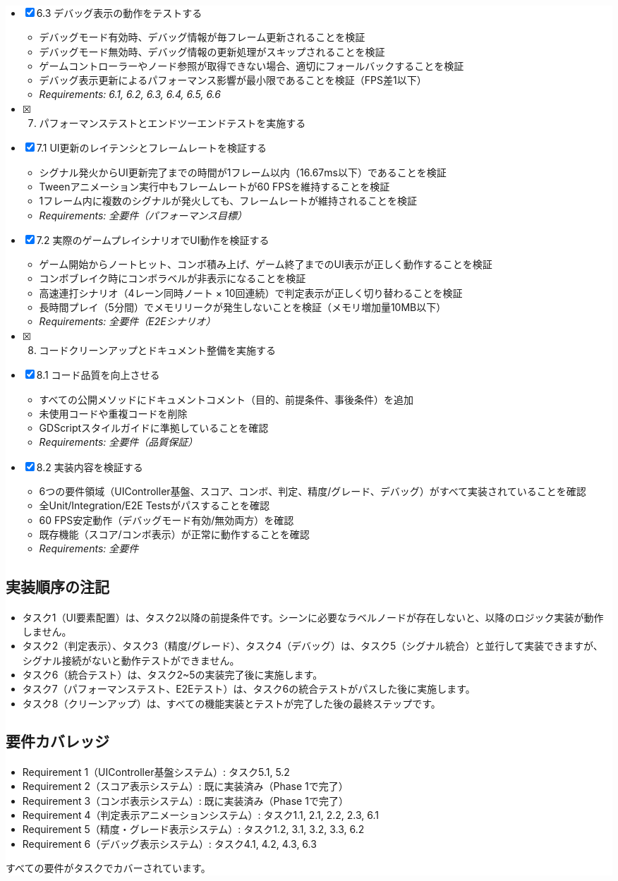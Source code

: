 - [x] 6.3 デバッグ表示の動作をテストする
  - デバッグモード有効時、デバッグ情報が毎フレーム更新されることを検証
  - デバッグモード無効時、デバッグ情報の更新処理がスキップされることを検証
  - ゲームコントローラーやノード参照が取得できない場合、適切にフォールバックすることを検証
  - デバッグ表示更新によるパフォーマンス影響が最小限であることを検証（FPS差1以下）
  - _Requirements: 6.1, 6.2, 6.3, 6.4, 6.5, 6.6_

- [x] 7. パフォーマンステストとエンドツーエンドテストを実施する
- [x] 7.1 UI更新のレイテンシとフレームレートを検証する
  - シグナル発火からUI更新完了までの時間が1フレーム以内（16.67ms以下）であることを検証
  - Tweenアニメーション実行中もフレームレートが60 FPSを維持することを検証
  - 1フレーム内に複数のシグナルが発火しても、フレームレートが維持されることを検証
  - _Requirements: 全要件（パフォーマンス目標）_

- [x] 7.2 実際のゲームプレイシナリオでUI動作を検証する
  - ゲーム開始からノートヒット、コンボ積み上げ、ゲーム終了までのUI表示が正しく動作することを検証
  - コンボブレイク時にコンボラベルが非表示になることを検証
  - 高速連打シナリオ（4レーン同時ノート × 10回連続）で判定表示が正しく切り替わることを検証
  - 長時間プレイ（5分間）でメモリリークが発生しないことを検証（メモリ増加量10MB以下）
  - _Requirements: 全要件（E2Eシナリオ）_

- [x] 8. コードクリーンアップとドキュメント整備を実施する
- [x] 8.1 コード品質を向上させる
  - すべての公開メソッドにドキュメントコメント（目的、前提条件、事後条件）を追加
  - 未使用コードや重複コードを削除
  - GDScriptスタイルガイドに準拠していることを確認
  - _Requirements: 全要件（品質保証）_

- [x] 8.2 実装内容を検証する
  - 6つの要件領域（UIController基盤、スコア、コンボ、判定、精度/グレード、デバッグ）がすべて実装されていることを確認
  - 全Unit/Integration/E2E Testsがパスすることを確認
  - 60 FPS安定動作（デバッグモード有効/無効両方）を確認
  - 既存機能（スコア/コンボ表示）が正常に動作することを確認
  - _Requirements: 全要件_

## 実装順序の注記

- タスク1（UI要素配置）は、タスク2以降の前提条件です。シーンに必要なラベルノードが存在しないと、以降のロジック実装が動作しません。
- タスク2（判定表示）、タスク3（精度/グレード）、タスク4（デバッグ）は、タスク5（シグナル統合）と並行して実装できますが、シグナル接続がないと動作テストができません。
- タスク6（統合テスト）は、タスク2~5の実装完了後に実施します。
- タスク7（パフォーマンステスト、E2Eテスト）は、タスク6の統合テストがパスした後に実施します。
- タスク8（クリーンアップ）は、すべての機能実装とテストが完了した後の最終ステップです。

## 要件カバレッジ

- Requirement 1（UIController基盤システム）: タスク5.1, 5.2
- Requirement 2（スコア表示システム）: 既に実装済み（Phase 1で完了）
- Requirement 3（コンボ表示システム）: 既に実装済み（Phase 1で完了）
- Requirement 4（判定表示アニメーションシステム）: タスク1.1, 2.1, 2.2, 2.3, 6.1
- Requirement 5（精度・グレード表示システム）: タスク1.2, 3.1, 3.2, 3.3, 6.2
- Requirement 6（デバッグ表示システム）: タスク4.1, 4.2, 4.3, 6.3

すべての要件がタスクでカバーされています。
